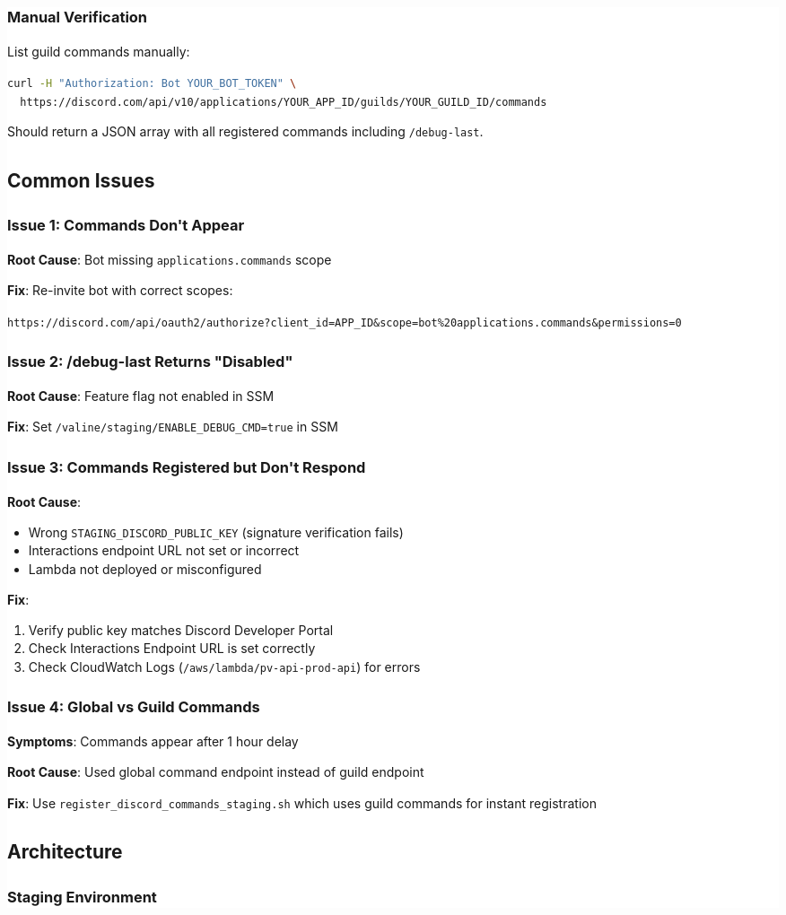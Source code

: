 ### Manual Verification

List guild commands manually:

```bash
curl -H "Authorization: Bot YOUR_BOT_TOKEN" \
  https://discord.com/api/v10/applications/YOUR_APP_ID/guilds/YOUR_GUILD_ID/commands
```

Should return a JSON array with all registered commands including `/debug-last`.

## Common Issues

### Issue 1: Commands Don't Appear

**Root Cause**: Bot missing `applications.commands` scope

**Fix**: Re-invite bot with correct scopes:
```
https://discord.com/api/oauth2/authorize?client_id=APP_ID&scope=bot%20applications.commands&permissions=0
```

### Issue 2: /debug-last Returns "Disabled"

**Root Cause**: Feature flag not enabled in SSM

**Fix**: Set `/valine/staging/ENABLE_DEBUG_CMD=true` in SSM

### Issue 3: Commands Registered but Don't Respond

**Root Cause**: 
- Wrong `STAGING_DISCORD_PUBLIC_KEY` (signature verification fails)
- Interactions endpoint URL not set or incorrect
- Lambda not deployed or misconfigured

**Fix**: 
1. Verify public key matches Discord Developer Portal
2. Check Interactions Endpoint URL is set correctly
3. Check CloudWatch Logs (`/aws/lambda/pv-api-prod-api`) for errors

### Issue 4: Global vs Guild Commands

**Symptoms**: Commands appear after 1 hour delay

**Root Cause**: Used global command endpoint instead of guild endpoint

**Fix**: Use `register_discord_commands_staging.sh` which uses guild commands for instant registration

## Architecture

### Staging Environment

